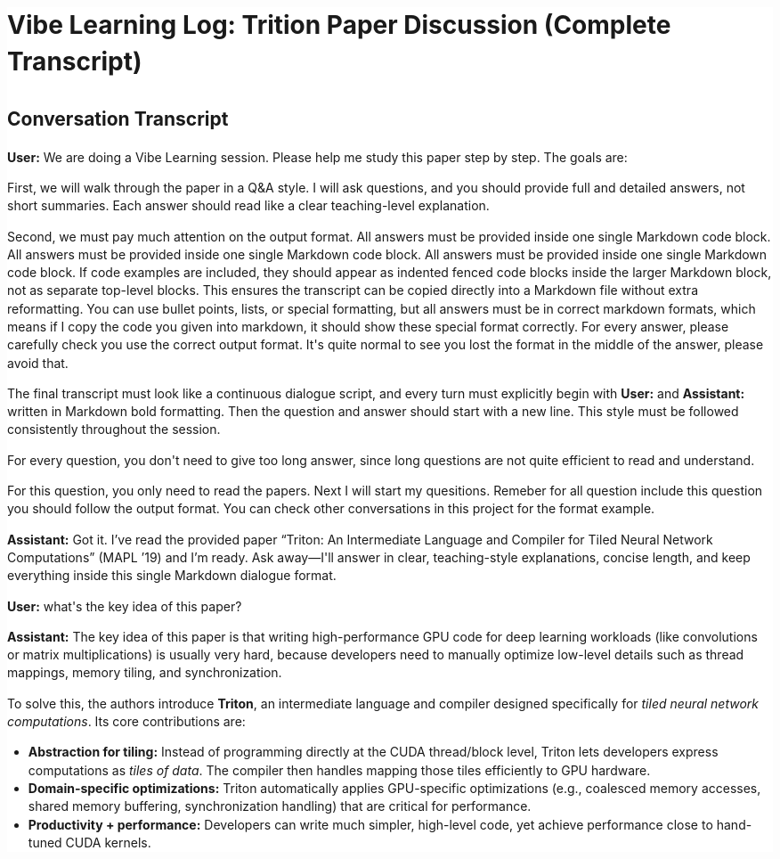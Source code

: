 # Vibe Learning Log: Trition Paper Discussion (Complete Transcript)

## Conversation Transcript

**User:** We are doing a Vibe Learning session. Please help me study this paper step by step. The goals are:

First, we will walk through the paper in a Q&A style. I will ask questions, and you should provide full and detailed answers, not short summaries. Each answer should read like a clear teaching-level explanation.  

Second, we must pay much attention on the output format. All answers must be provided inside one single Markdown code block. All answers must be provided inside one single Markdown code block. All answers must be provided inside one single Markdown code block. If code examples are included, they should appear as indented fenced code blocks inside the larger Markdown block, not as separate top-level blocks. This ensures the transcript can be copied directly into a Markdown file without extra reformatting. You can use bullet points, lists, or special formatting, but all answers must be in correct markdown formats, which means if I copy the code you given into markdown, it should show these special format correctly. For every answer, please carefully check you use the correct output format. It's quite normal to see you lost the format in the middle of the answer, please avoid that.  

The final transcript must look like a continuous dialogue script, and every turn must explicitly begin with **User:** and **Assistant:** written in Markdown bold formatting. Then the question and answer should start with a new line. This style must be followed consistently throughout the session.  

For every question, you don't need to give too long answer, since long questions are not quite efficient to read and understand.  

For this question, you only need to read the papers. Next I will start my quesitions. Remeber for all question include this question you should follow the output format. You can check other conversations in this project for the format example.  

**Assistant:** Got it. I’ve read the provided paper “Triton: An Intermediate Language and Compiler for Tiled Neural Network Computations” (MAPL ’19) and I’m ready. Ask away—I'll answer in clear, teaching-style explanations, concise length, and keep everything inside this single Markdown dialogue format.

**User:**
what's the key idea of this paper?

**Assistant:**
The key idea of this paper is that writing high-performance GPU code for deep learning workloads (like convolutions or matrix multiplications) is usually very hard, because developers need to manually optimize low-level details such as thread mappings, memory tiling, and synchronization.  

To solve this, the authors introduce **Triton**, an intermediate language and compiler designed specifically for *tiled neural network computations*. Its core contributions are:

- **Abstraction for tiling:** Instead of programming directly at the CUDA thread/block level, Triton lets developers express computations as *tiles of data*. The compiler then handles mapping those tiles efficiently to GPU hardware.
- **Domain-specific optimizations:** Triton automatically applies GPU-specific optimizations (e.g., coalesced memory accesses, shared memory buffering, synchronization handling) that are critical for performance.
- **Productivity + performance:** Developers can write much simpler, high-level code, yet achieve performance close to hand-tuned CUDA kernels.
